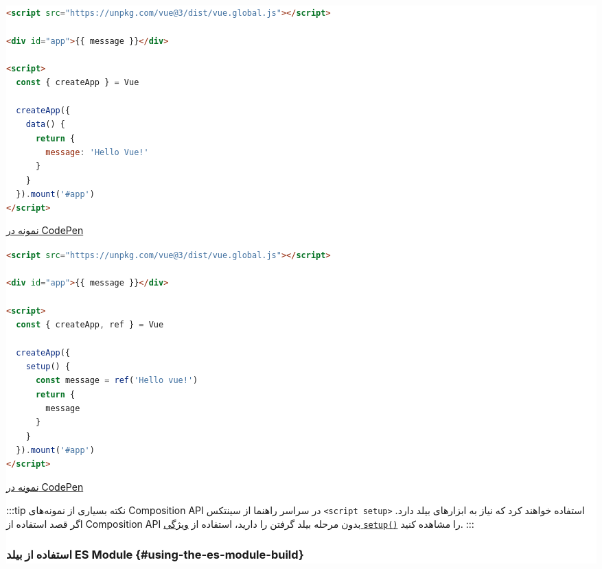 <div class="options-api">

```html
<script src="https://unpkg.com/vue@3/dist/vue.global.js"></script>

<div id="app">{{ message }}</div>

<script>
  const { createApp } = Vue

  createApp({
    data() {
      return {
        message: 'Hello Vue!'
      }
    }
  }).mount('#app')
</script>
```

[نمونه در CodePen](https://codepen.io/vuejs-examples/pen/QWJwJLp)

</div>

<div class="composition-api">

```html
<script src="https://unpkg.com/vue@3/dist/vue.global.js"></script>

<div id="app">{{ message }}</div>

<script>
  const { createApp, ref } = Vue

  createApp({
    setup() {
      const message = ref('Hello vue!')
      return {
        message
      }
    }
  }).mount('#app')
</script>
```

[نمونه در CodePen](https://codepen.io/vuejs-examples/pen/eYQpQEG)

:::tip نکته
بسیاری از نمونه‌های Composition API در سراسر راهنما از سینتکس `<script setup>` استفاده خواهند کرد که نیاز به ابزارهای بیلد دارد. اگر قصد استفاده از Composition API بدون مرحله بیلد گرفتن را دارید، استفاده از [ویژگی `setup()‎`](/api/composition-api-setup) را مشاهده کنید.
:::

</div>

### استفاده از بیلد ES Module {#using-the-es-module-build}
